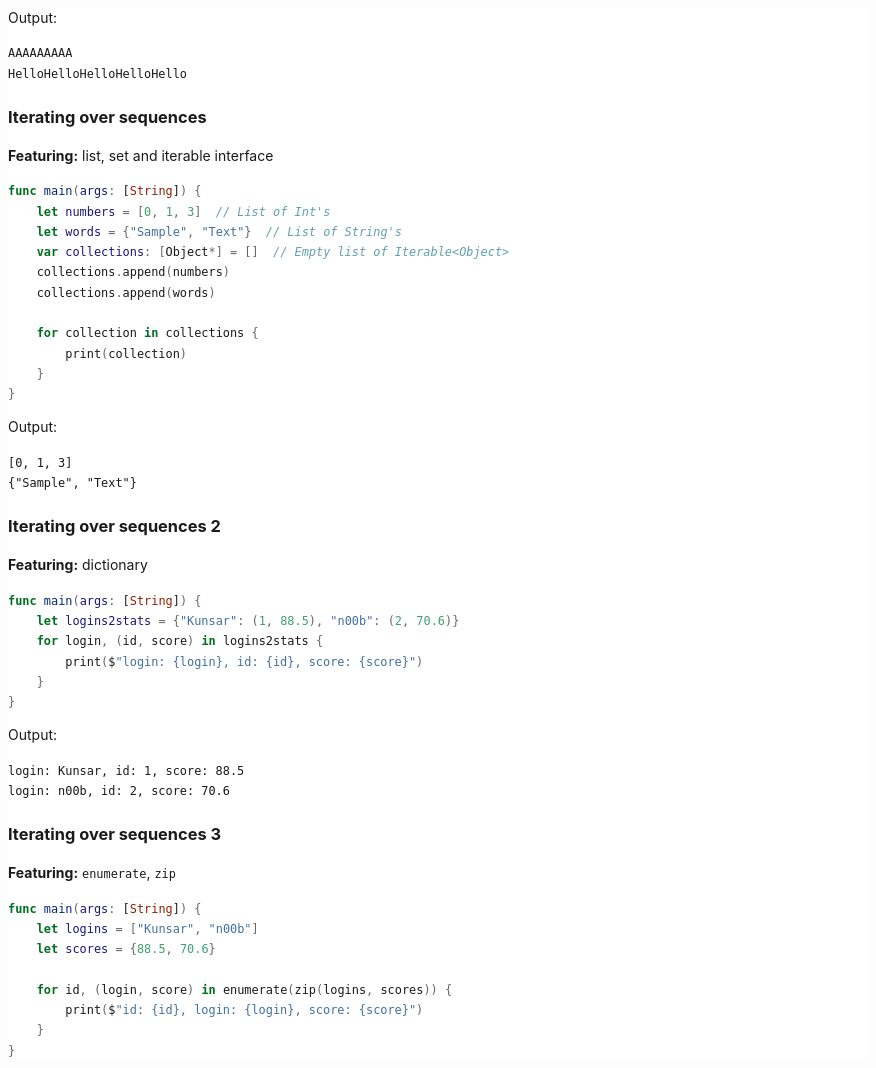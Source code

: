 Output:
```
AAAAAAAAA
HelloHelloHelloHelloHello
```


### Iterating over sequences
**Featuring:** list, set and iterable interface
```swift
func main(args: [String]) {
    let numbers = [0, 1, 3]  // List of Int's
    let words = {"Sample", "Text"}  // List of String's
    var collections: [Object*] = []  // Empty list of Iterable<Object>
    collections.append(numbers)
    collections.append(words)

    for collection in collections {
        print(collection)
    }
}
```

Output:
```
[0, 1, 3]
{"Sample", "Text"}
```


### Iterating over sequences 2
**Featuring:** dictionary
```swift
func main(args: [String]) {
    let logins2stats = {"Kunsar": (1, 88.5), "n00b": (2, 70.6)}
    for login, (id, score) in logins2stats {
        print($"login: {login}, id: {id}, score: {score}")
    }
}
```

Output:
```
login: Kunsar, id: 1, score: 88.5
login: n00b, id: 2, score: 70.6
```


### Iterating over sequences 3
**Featuring:** `enumerate`, `zip`
```swift
func main(args: [String]) {
    let logins = ["Kunsar", "n00b"]
    let scores = {88.5, 70.6}

    for id, (login, score) in enumerate(zip(logins, scores)) {
        print($"id: {id}, login: {login}, score: {score}")
    }
}
```
